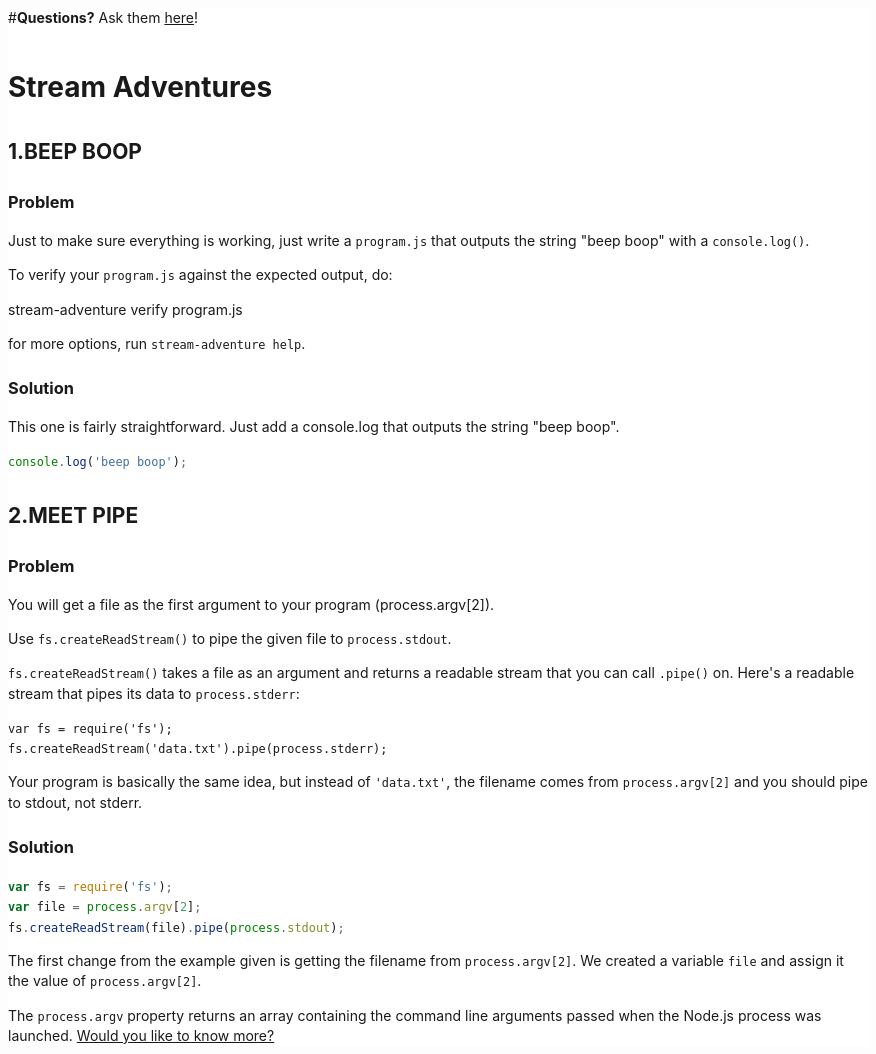 #**Questions?** Ask them [here](http://goo.gl/forms/DnUb9CvwYmJMKUc33)!

# Stream Adventures

## 1.BEEP BOOP

### Problem

Just to make sure everything is working, just write a `program.js` that outputs
the string "beep boop" with a `console.log()`.

To verify your `program.js` against the expected output, do:

  stream-adventure verify program.js

for more options, run `stream-adventure help`.

### Solution

This one is fairly straightforward.  Just add a console.log that outputs the string "beep boop".

```javascript
console.log('beep boop');
```
## 2.MEET PIPE
### Problem

You will get a file as the first argument to your program (process.argv[2]).

Use `fs.createReadStream()` to pipe the given file to `process.stdout`.

`fs.createReadStream()` takes a file as an argument and returns a readable
stream that you can call `.pipe()` on. Here's a readable stream that pipes its
data to `process.stderr`:

    var fs = require('fs');
    fs.createReadStream('data.txt').pipe(process.stderr);

Your program is basically the same idea, but instead of `'data.txt'`, the
filename comes from `process.argv[2]` and you should pipe to stdout, not stderr.

### Solution

```javascript
var fs = require('fs');
var file = process.argv[2];
fs.createReadStream(file).pipe(process.stdout);
```

The first change from the example given is getting the filename from `process.argv[2]`.  We created a variable `file` and assign it the value of `process.argv[2]`.

The `process.argv` property returns an array containing the command line arguments passed when the Node.js process was launched. [Would you like to know more?](https://nodejs.org/docs/latest/api/process.html#process_process_argv)
